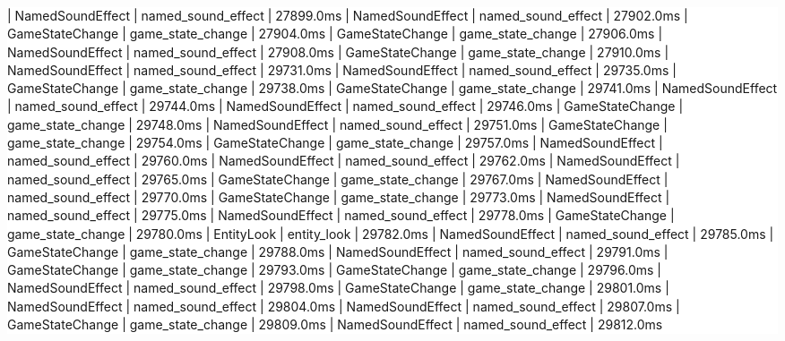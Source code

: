 | NamedSoundEffect | named_sound_effect | 27899.0ms
| NamedSoundEffect | named_sound_effect | 27902.0ms
| GameStateChange | game_state_change | 27904.0ms
| GameStateChange | game_state_change | 27906.0ms
| NamedSoundEffect | named_sound_effect | 27908.0ms
| GameStateChange | game_state_change | 27910.0ms
| NamedSoundEffect | named_sound_effect | 29731.0ms
| NamedSoundEffect | named_sound_effect | 29735.0ms
| GameStateChange | game_state_change | 29738.0ms
| GameStateChange | game_state_change | 29741.0ms
| NamedSoundEffect | named_sound_effect | 29744.0ms
| NamedSoundEffect | named_sound_effect | 29746.0ms
| GameStateChange | game_state_change | 29748.0ms
| NamedSoundEffect | named_sound_effect | 29751.0ms
| GameStateChange | game_state_change | 29754.0ms
| GameStateChange | game_state_change | 29757.0ms
| NamedSoundEffect | named_sound_effect | 29760.0ms
| NamedSoundEffect | named_sound_effect | 29762.0ms
| NamedSoundEffect | named_sound_effect | 29765.0ms
| GameStateChange | game_state_change | 29767.0ms
| NamedSoundEffect | named_sound_effect | 29770.0ms
| GameStateChange | game_state_change | 29773.0ms
| NamedSoundEffect | named_sound_effect | 29775.0ms
| NamedSoundEffect | named_sound_effect | 29778.0ms
| GameStateChange | game_state_change | 29780.0ms
| EntityLook | entity_look | 29782.0ms
| NamedSoundEffect | named_sound_effect | 29785.0ms
| GameStateChange | game_state_change | 29788.0ms
| NamedSoundEffect | named_sound_effect | 29791.0ms
| GameStateChange | game_state_change | 29793.0ms
| GameStateChange | game_state_change | 29796.0ms
| NamedSoundEffect | named_sound_effect | 29798.0ms
| GameStateChange | game_state_change | 29801.0ms
| NamedSoundEffect | named_sound_effect | 29804.0ms
| NamedSoundEffect | named_sound_effect | 29807.0ms
| GameStateChange | game_state_change | 29809.0ms
| NamedSoundEffect | named_sound_effect | 29812.0ms